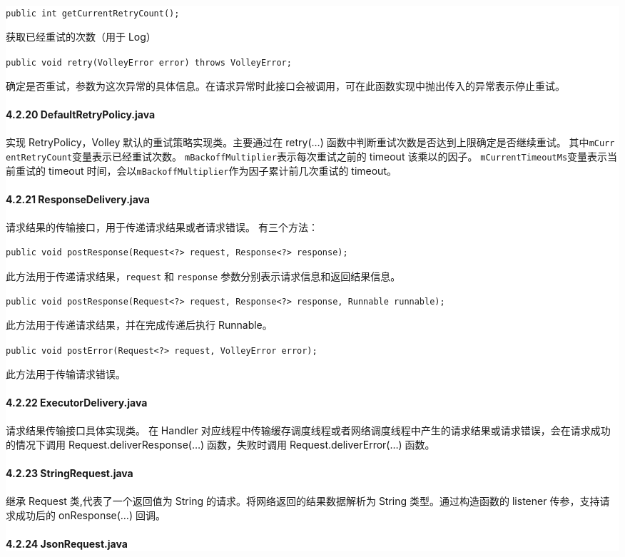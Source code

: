 ```
public int getCurrentRetryCount();

```

获取已经重试的次数（用于 Log）

```
public void retry(VolleyError error) throws VolleyError;

```

确定是否重试，参数为这次异常的具体信息。在请求异常时此接口会被调用，可在此函数实现中抛出传入的异常表示停止重试。

#### 4.2.20 DefaultRetryPolicy.java

实现 RetryPolicy，Volley 默认的重试策略实现类。主要通过在 retry(…) 函数中判断重试次数是否达到上限确定是否继续重试。
其中`mCurrentRetryCount`变量表示已经重试次数。
`mBackoffMultiplier`表示每次重试之前的 timeout 该乘以的因子。
`mCurrentTimeoutMs`变量表示当前重试的 timeout 时间，会以`mBackoffMultiplier`作为因子累计前几次重试的 timeout。

#### 4.2.21 ResponseDelivery.java

请求结果的传输接口，用于传递请求结果或者请求错误。
有三个方法：

```
public void postResponse(Request<?> request, Response<?> response);

```

此方法用于传递请求结果，`request` 和 `response` 参数分别表示请求信息和返回结果信息。

```
public void postResponse(Request<?> request, Response<?> response, Runnable runnable);

```

此方法用于传递请求结果，并在完成传递后执行 Runnable。

```
public void postError(Request<?> request, VolleyError error);

```

此方法用于传输请求错误。

#### 4.2.22 ExecutorDelivery.java

请求结果传输接口具体实现类。
在 Handler 对应线程中传输缓存调度线程或者网络调度线程中产生的请求结果或请求错误，会在请求成功的情况下调用 Request.deliverResponse(…) 函数，失败时调用 Request.deliverError(…) 函数。

#### 4.2.23 StringRequest.java

继承 Request 类,代表了一个返回值为 String 的请求。将网络返回的结果数据解析为 String 类型。通过构造函数的 listener 传参，支持请求成功后的 onResponse(…) 回调。

#### 4.2.24 JsonRequest.java

